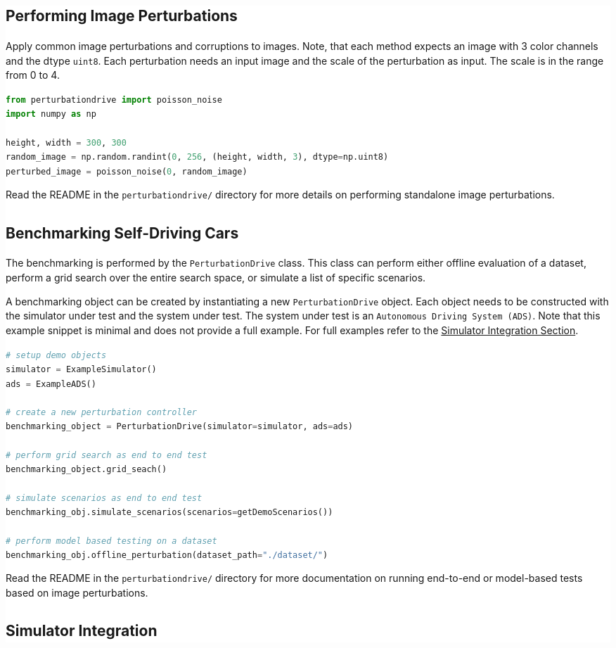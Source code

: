 ## Performing Image Perturbations

Apply common image perturbations and corruptions to images. Note, that each method expects an image with 3 color channels and the dtype `uint8`.
Each perturbation needs an input image and the scale of the perturbation as input. The scale is in the range from 0 to 4.

```Python
from perturbationdrive import poisson_noise
import numpy as np

height, width = 300, 300
random_image = np.random.randint(0, 256, (height, width, 3), dtype=np.uint8)
perturbed_image = poisson_noise(0, random_image)
```

Read the README in the `perturbationdrive/` directory for more details on performing standalone image perturbations.

## Benchmarking Self-Driving Cars

The benchmarking is performed by the `PerturbationDrive` class. This class can perform either offline evaluation of a dataset, perform a grid search over the entire search space, or simulate a list of specific scenarios.

A benchmarking object can be created by instantiating a new `PerturbationDrive` object. Each object needs to be constructed with the simulator under test and the system under test. The system under test is an `Autonomous Driving System (ADS)`. Note that this example snippet is minimal and does not provide a full example. For full examples refer to the [Simulator Integration Section](#simulator-integration).

```Python
# setup demo objects
simulator = ExampleSimulator()
ads = ExampleADS()

# create a new perturbation controller
benchmarking_object = PerturbationDrive(simulator=simulator, ads=ads)

# perform grid search as end to end test
benchmarking_object.grid_seach()

# simulate scenarios as end to end test
benchmarking_obj.simulate_scenarios(scenarios=getDemoScenarios())

# perform model based testing on a dataset
benchmarking_obj.offline_perturbation(dataset_path="./dataset/")
```

Read the README in the `perturbationdrive/` directory for more documentation on running end-to-end or model-based tests based on image perturbations.

## Simulator Integration
